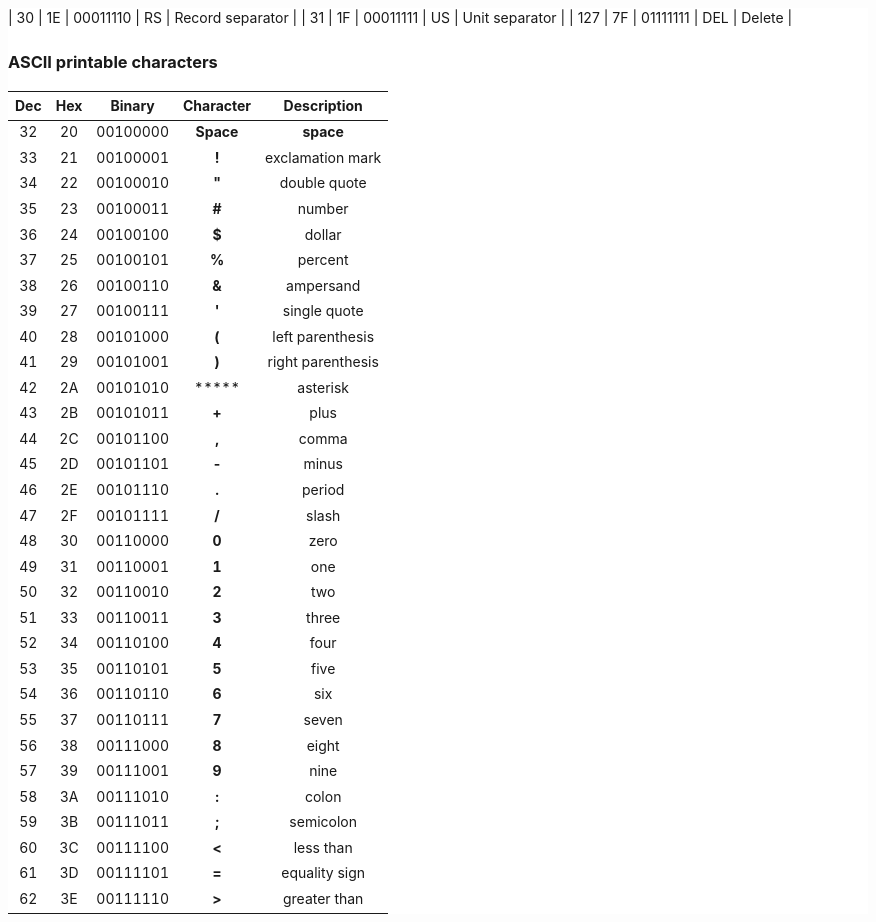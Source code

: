 |  30 | 1E  | 00011110 |  RS  | Record separator |
|  31 | 1F  | 00011111 |  US  | Unit separator |
| 127 | 7F  | 01111111 |  DEL | Delete |

### ASCII printable characters

| Dec | Hex | Binary | Character | Description |
|:---:|:---:|:------:|:---------:|:-----------:|
| 32 | 20 | 00100000 | **Space** | **space** |
| 33 | 21 | 00100001 | **!** | exclamation mark |
| 34 | 22 | 00100010 | **"** | double quote |
| 35 | 23 | 00100011 | **#** | number |
| 36 | 24 | 00100100 | **$** | dollar |
| 37 | 25 | 00100101 | **%** | percent |
| 38 | 26 | 00100110 | **&** | ampersand |
| 39 | 27 | 00100111 | **'** | single quote |
| 40 | 28 | 00101000 | **(** | left parenthesis |
| 41 | 29 | 00101001 | **)** | right parenthesis |
| 42 | 2A | 00101010 | ***** | asterisk |
| 43 | 2B | 00101011 | **+** | plus |
| 44 | 2C | 00101100 | **,** | comma |
| 45 | 2D | 00101101 | **-** | minus |
| 46 | 2E | 00101110 | **.** | period |
| 47 | 2F | 00101111 | **/** | slash |
| 48 | 30 | 00110000 | **0** | zero |
| 49 | 31 | 00110001 | **1** | one |
| 50 | 32 | 00110010 | **2** | two |
| 51 | 33 | 00110011 | **3** | three |
| 52 | 34 | 00110100 | **4** | four |
| 53 | 35 | 00110101 | **5** | five |
| 54 | 36 | 00110110 | **6** | six |
| 55 | 37 | 00110111 | **7** | seven |
| 56 | 38 | 00111000 | **8** | eight |
| 57 | 39 | 00111001 | **9** | nine |
| 58 | 3A | 00111010 | **:** | colon |
| 59 | 3B | 00111011 | **;** | semicolon |
| 60 | 3C | 00111100 | **<** | less than |
| 61 | 3D | 00111101 | **=** | equality sign |
| 62 | 3E | 00111110 | **>** | greater than |